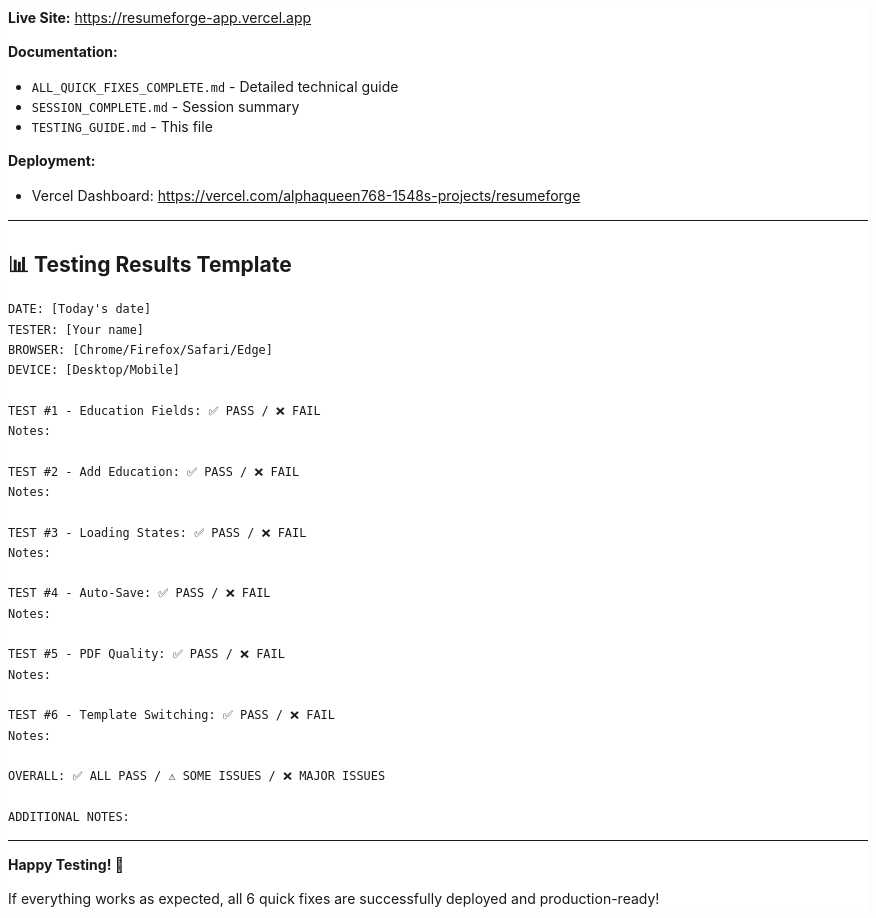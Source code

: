 **Live Site:** https://resumeforge-app.vercel.app

**Documentation:**
- `ALL_QUICK_FIXES_COMPLETE.md` - Detailed technical guide
- `SESSION_COMPLETE.md` - Session summary
- `TESTING_GUIDE.md` - This file

**Deployment:**
- Vercel Dashboard: https://vercel.com/alphaqueen768-1548s-projects/resumeforge

---

## 📊 Testing Results Template

```
DATE: [Today's date]
TESTER: [Your name]
BROWSER: [Chrome/Firefox/Safari/Edge]
DEVICE: [Desktop/Mobile]

TEST #1 - Education Fields: ✅ PASS / ❌ FAIL
Notes: 

TEST #2 - Add Education: ✅ PASS / ❌ FAIL
Notes: 

TEST #3 - Loading States: ✅ PASS / ❌ FAIL
Notes: 

TEST #4 - Auto-Save: ✅ PASS / ❌ FAIL
Notes: 

TEST #5 - PDF Quality: ✅ PASS / ❌ FAIL
Notes: 

TEST #6 - Template Switching: ✅ PASS / ❌ FAIL
Notes: 

OVERALL: ✅ ALL PASS / ⚠️ SOME ISSUES / ❌ MAJOR ISSUES

ADDITIONAL NOTES:
```

---

**Happy Testing! 🎉**

If everything works as expected, all 6 quick fixes are successfully deployed and production-ready!
